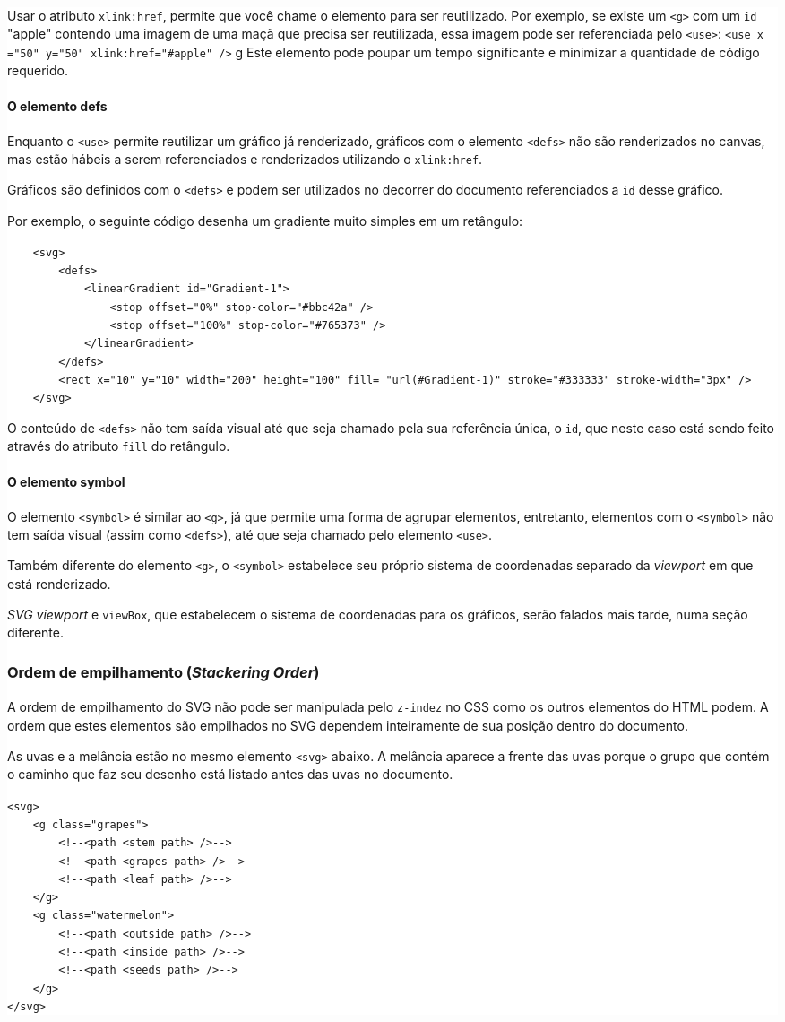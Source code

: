 Usar o atributo `xlink:href`, permite que você chame o elemento para ser reutilizado. Por exemplo, se existe um `<g>` com um `id` "apple" contendo uma imagem de uma maçã que precisa ser reutilizada, essa imagem pode ser referenciada pelo `<use>`: `<use x="50" y="50" xlink:href="#apple" />`
g
Este elemento pode poupar um tempo significante e minimizar a quantidade de código requerido.

#### O elemento defs

Enquanto o `<use>` permite reutilizar um gráfico já renderizado, gráficos com o elemento `<defs>` não são renderizados no canvas, mas estão hábeis a serem referenciados e renderizados utilizando o `xlink:href`.

Gráficos são definidos com o `<defs>` e podem ser utilizados no decorrer do documento referenciados a `id` desse gráfico.

Por exemplo, o seguinte código desenha um gradiente muito simples em um retângulo:

		<svg>
    		<defs>
      			<linearGradient id="Gradient-1">
        			<stop offset="0%" stop-color="#bbc42a" />
        			<stop offset="100%" stop-color="#765373" />
      			</linearGradient>
    		</defs>
    		<rect x="10" y="10" width="200" height="100" fill= "url(#Gradient-1)" stroke="#333333" stroke-width="3px" />
  		</svg>

O conteúdo de `<defs>` não tem saída visual até que seja chamado pela sua referência única, o `id`, que neste caso está sendo feito através do atributo `fill` do retângulo.

#### O elemento symbol

O elemento `<symbol>` é similar ao `<g>`, já que permite uma forma de agrupar elementos, entretanto, elementos com o `<symbol>` não tem saída visual (assim como `<defs>`), até que seja chamado pelo elemento `<use>`.

Também diferente do elemento `<g>`, o `<symbol>` estabelece seu próprio sistema de coordenadas separado da *viewport* em que está renderizado.

*SVG viewport* e `viewBox`, que estabelecem o sistema de coordenadas para os gráficos, serão falados mais tarde, numa seção diferente.

### Ordem de empilhamento (*Stackering Order*)

A ordem de empilhamento do SVG não pode ser manipulada pelo `z-indez` no CSS como os outros elementos do HTML podem. A ordem que estes elementos são empilhados no SVG dependem inteiramente de sua posição dentro do documento.

As uvas e a melância estão no mesmo elemento `<svg>` abaixo. A melância aparece a frente das uvas porque o grupo que contém o caminho que faz seu desenho está listado antes das uvas no documento.

	<svg>
		<g class="grapes">
			<!--<path <stem path> />-->
			<!--<path <grapes path> />-->
			<!--<path <leaf path> />-->
		</g>
		<g class="watermelon">
			<!--<path <outside path> />-->
			<!--<path <inside path> />-->
			<!--<path <seeds path> />-->
		</g>
	</svg>
